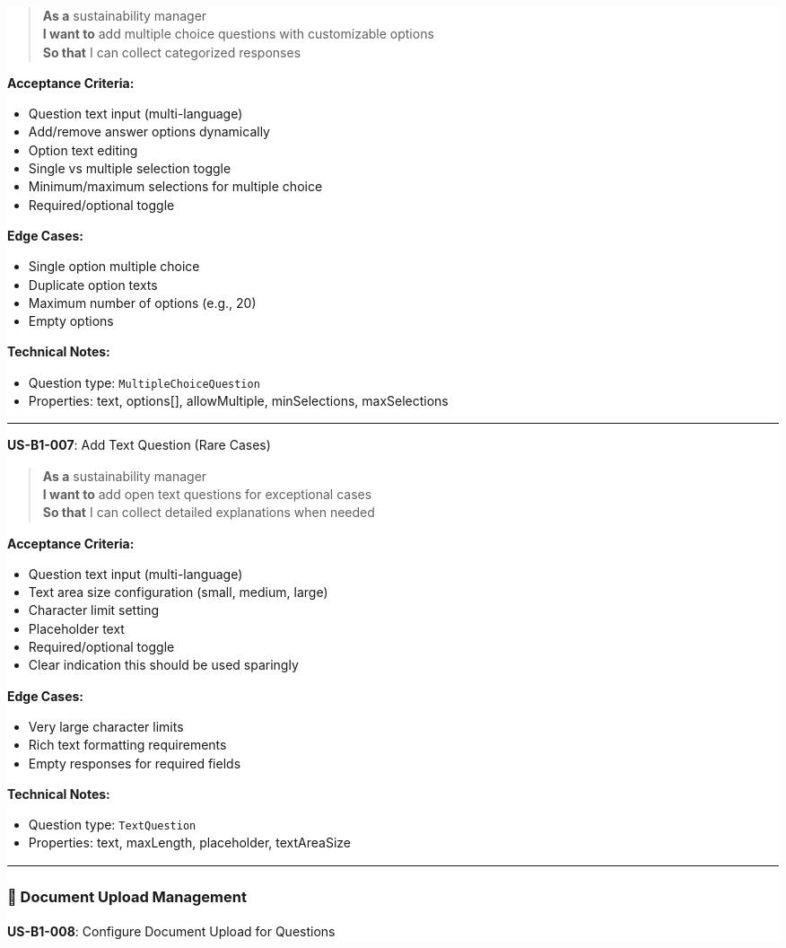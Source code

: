 > **As a** sustainability manager  
> **I want to** add multiple choice questions with customizable options  
> **So that** I can collect categorized responses

**Acceptance Criteria:**

- Question text input (multi-language)
- Add/remove answer options dynamically
- Option text editing
- Single vs multiple selection toggle
- Minimum/maximum selections for multiple choice
- Required/optional toggle

**Edge Cases:**

- Single option multiple choice
- Duplicate option texts
- Maximum number of options (e.g., 20)
- Empty options

**Technical Notes:**

- Question type: `MultipleChoiceQuestion`
- Properties: text, options[], allowMultiple, minSelections, maxSelections

---

**US-B1-007**: Add Text Question (Rare Cases)

> **As a** sustainability manager  
> **I want to** add open text questions for exceptional cases  
> **So that** I can collect detailed explanations when needed

**Acceptance Criteria:**

- Question text input (multi-language)
- Text area size configuration (small, medium, large)
- Character limit setting
- Placeholder text
- Required/optional toggle
- Clear indication this should be used sparingly

**Edge Cases:**

- Very large character limits
- Rich text formatting requirements
- Empty responses for required fields

**Technical Notes:**

- Question type: `TextQuestion`
- Properties: text, maxLength, placeholder, textAreaSize

---

### 📎 Document Upload Management

**US-B1-008**: Configure Document Upload for Questions
